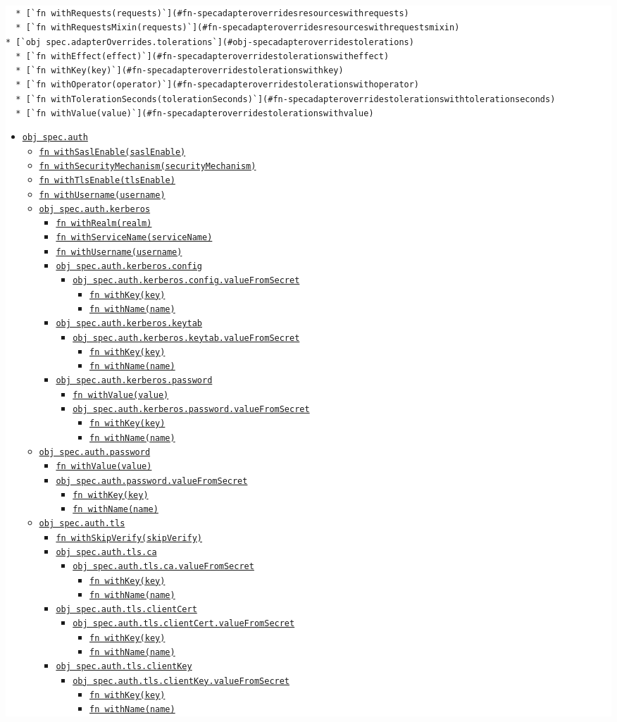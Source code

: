       * [`fn withRequests(requests)`](#fn-specadapteroverridesresourceswithrequests)
      * [`fn withRequestsMixin(requests)`](#fn-specadapteroverridesresourceswithrequestsmixin)
    * [`obj spec.adapterOverrides.tolerations`](#obj-specadapteroverridestolerations)
      * [`fn withEffect(effect)`](#fn-specadapteroverridestolerationswitheffect)
      * [`fn withKey(key)`](#fn-specadapteroverridestolerationswithkey)
      * [`fn withOperator(operator)`](#fn-specadapteroverridestolerationswithoperator)
      * [`fn withTolerationSeconds(tolerationSeconds)`](#fn-specadapteroverridestolerationswithtolerationseconds)
      * [`fn withValue(value)`](#fn-specadapteroverridestolerationswithvalue)
  * [`obj spec.auth`](#obj-specauth)
    * [`fn withSaslEnable(saslEnable)`](#fn-specauthwithsaslenable)
    * [`fn withSecurityMechanism(securityMechanism)`](#fn-specauthwithsecuritymechanism)
    * [`fn withTlsEnable(tlsEnable)`](#fn-specauthwithtlsenable)
    * [`fn withUsername(username)`](#fn-specauthwithusername)
    * [`obj spec.auth.kerberos`](#obj-specauthkerberos)
      * [`fn withRealm(realm)`](#fn-specauthkerberoswithrealm)
      * [`fn withServiceName(serviceName)`](#fn-specauthkerberoswithservicename)
      * [`fn withUsername(username)`](#fn-specauthkerberoswithusername)
      * [`obj spec.auth.kerberos.config`](#obj-specauthkerberosconfig)
        * [`obj spec.auth.kerberos.config.valueFromSecret`](#obj-specauthkerberosconfigvaluefromsecret)
          * [`fn withKey(key)`](#fn-specauthkerberosconfigvaluefromsecretwithkey)
          * [`fn withName(name)`](#fn-specauthkerberosconfigvaluefromsecretwithname)
      * [`obj spec.auth.kerberos.keytab`](#obj-specauthkerberoskeytab)
        * [`obj spec.auth.kerberos.keytab.valueFromSecret`](#obj-specauthkerberoskeytabvaluefromsecret)
          * [`fn withKey(key)`](#fn-specauthkerberoskeytabvaluefromsecretwithkey)
          * [`fn withName(name)`](#fn-specauthkerberoskeytabvaluefromsecretwithname)
      * [`obj spec.auth.kerberos.password`](#obj-specauthkerberospassword)
        * [`fn withValue(value)`](#fn-specauthkerberospasswordwithvalue)
        * [`obj spec.auth.kerberos.password.valueFromSecret`](#obj-specauthkerberospasswordvaluefromsecret)
          * [`fn withKey(key)`](#fn-specauthkerberospasswordvaluefromsecretwithkey)
          * [`fn withName(name)`](#fn-specauthkerberospasswordvaluefromsecretwithname)
    * [`obj spec.auth.password`](#obj-specauthpassword)
      * [`fn withValue(value)`](#fn-specauthpasswordwithvalue)
      * [`obj spec.auth.password.valueFromSecret`](#obj-specauthpasswordvaluefromsecret)
        * [`fn withKey(key)`](#fn-specauthpasswordvaluefromsecretwithkey)
        * [`fn withName(name)`](#fn-specauthpasswordvaluefromsecretwithname)
    * [`obj spec.auth.tls`](#obj-specauthtls)
      * [`fn withSkipVerify(skipVerify)`](#fn-specauthtlswithskipverify)
      * [`obj spec.auth.tls.ca`](#obj-specauthtlsca)
        * [`obj spec.auth.tls.ca.valueFromSecret`](#obj-specauthtlscavaluefromsecret)
          * [`fn withKey(key)`](#fn-specauthtlscavaluefromsecretwithkey)
          * [`fn withName(name)`](#fn-specauthtlscavaluefromsecretwithname)
      * [`obj spec.auth.tls.clientCert`](#obj-specauthtlsclientcert)
        * [`obj spec.auth.tls.clientCert.valueFromSecret`](#obj-specauthtlsclientcertvaluefromsecret)
          * [`fn withKey(key)`](#fn-specauthtlsclientcertvaluefromsecretwithkey)
          * [`fn withName(name)`](#fn-specauthtlsclientcertvaluefromsecretwithname)
      * [`obj spec.auth.tls.clientKey`](#obj-specauthtlsclientkey)
        * [`obj spec.auth.tls.clientKey.valueFromSecret`](#obj-specauthtlsclientkeyvaluefromsecret)
          * [`fn withKey(key)`](#fn-specauthtlsclientkeyvaluefromsecretwithkey)
          * [`fn withName(name)`](#fn-specauthtlsclientkeyvaluefromsecretwithname)
